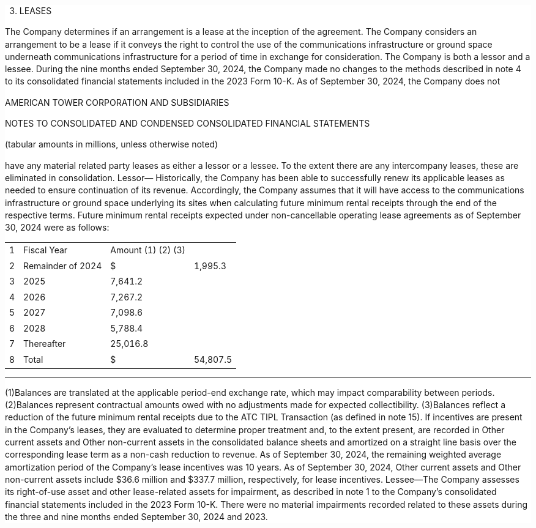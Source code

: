 3.    LEASES 

The Company determines if an arrangement is a lease at the inception of the agreement. The Company considers an arrangement to be a lease if it conveys the right to control the use of the communications infrastructure or ground space underneath communications infrastructure for a period of time in exchange for consideration. The Company is both a lessor and a lessee.
During the nine months ended September 30, 2024, the Company made no changes to the methods described in note 4 to its consolidated financial statements included in the 2023 Form 10-K. As of September 30, 2024, the Company does not 

AMERICAN TOWER CORPORATION AND SUBSIDIARIES


NOTES TO CONSOLIDATED AND CONDENSED CONSOLIDATED FINANCIAL STATEMENTS

(tabular amounts in millions, unless otherwise noted)

have any material related party leases as either a lessor or a lessee. To the extent there are any intercompany leases, these are eliminated in consolidation. 
Lessor— Historically, the Company has been able to successfully renew its applicable leases as needed to ensure continuation of its revenue. Accordingly, the Company assumes that it will have access to the communications infrastructure or ground space underlying its sites when calculating future minimum rental receipts through the end of the respective terms. Future minimum rental receipts expected under non-cancellable operating lease agreements as of September 30, 2024 were as follows:

|    |                   |                    |          |
|---:|:------------------|:-------------------|:---------|
|  1 | Fiscal Year       | Amount (1) (2) (3) |          |
|  2 | Remainder of 2024 | $                  | 1,995.3  |
|  3 | 2025              | 7,641.2            |          |
|  4 | 2026              | 7,267.2            |          |
|  5 | 2027              | 7,098.6            |          |
|  6 | 2028              | 5,788.4            |          |
|  7 | Thereafter        | 25,016.8           |          |
|  8 | Total             | $                  | 54,807.5 |

_______________
(1)Balances are translated at the applicable period-end exchange rate, which may impact comparability between periods.    
(2)Balances represent contractual amounts owed with no adjustments made for expected collectibility.
(3)Balances reflect a reduction of the future minimum rental receipts due to the ATC TIPL Transaction (as defined in note 15).
If incentives are present in the Company’s leases, they are evaluated to determine proper treatment and, to the extent present, are recorded in Other current assets and Other non-current assets in the consolidated balance sheets and amortized on a straight line basis over the corresponding lease term as a non-cash reduction to revenue. As of September 30, 2024, the remaining weighted average amortization period of the Company’s lease incentives was 10 years. As of September 30, 2024, Other current assets and Other non-current assets include $36.6 million and $337.7 million, respectively, for lease incentives. 
Lessee—The Company assesses its right-of-use asset and other lease-related assets for impairment, as described in note 1 to the Company’s consolidated financial statements included in the 2023 Form 10-K. There were no material impairments recorded related to these assets during the three and nine months ended September 30, 2024 and 2023.